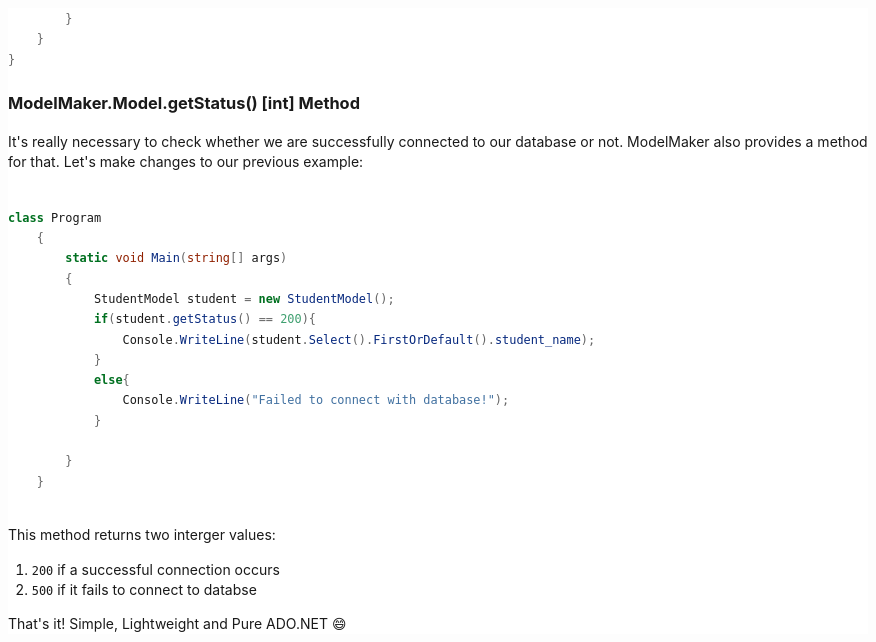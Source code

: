 ``` c#
        }
    }
}
```

### ModelMaker.Model.getStatus() [int] Method
It's really necessary to check whether we are successfully connected to our database or not. ModelMaker also provides a method for that. Let's make changes to our previous example: 

``` c#

class Program
    {
        static void Main(string[] args)
        {
            StudentModel student = new StudentModel();
            if(student.getStatus() == 200){
                Console.WriteLine(student.Select().FirstOrDefault().student_name);
            }
            else{
                Console.WriteLine("Failed to connect with database!");
            }
                       
        }
    }
    
```

This method returns two interger values:
1. ``200`` if a successful connection occurs
2. ``500`` if it fails to connect to databse

That's it! Simple, Lightweight and Pure ADO.NET :smile:

